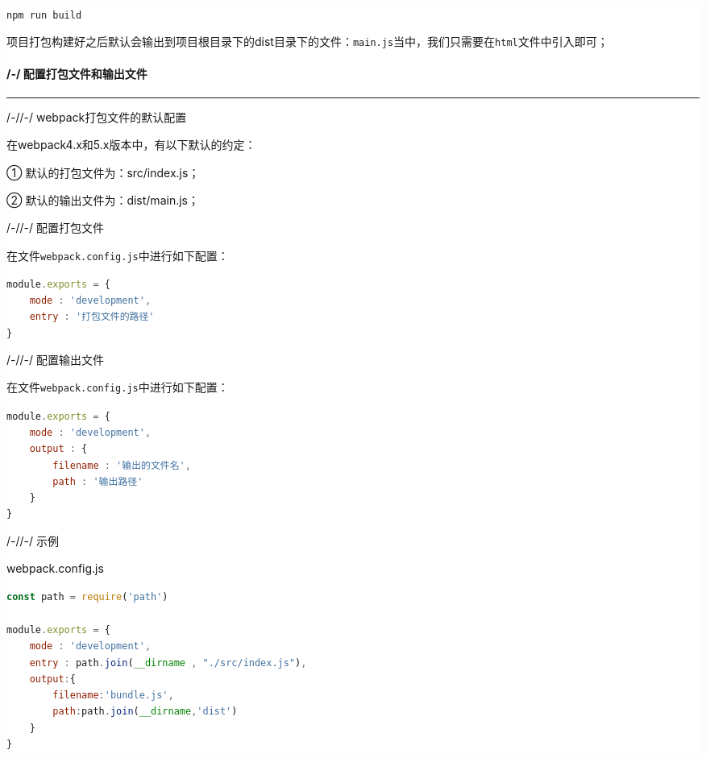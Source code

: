 ```shell
npm run build
```

项目打包构建好之后默认会输出到项目根目录下的dist目录下的文件：`main.js`当中，我们只需要在`html`文件中引入即可；



#### /-/ 配置打包文件和输出文件

---

/-//-/ webpack打包文件的默认配置

在webpack4.x和5.x版本中，有以下默认的约定：

① 默认的打包文件为：src/index.js；

② 默认的输出文件为：dist/main.js；



/-//-/ 配置打包文件

在文件`webpack.config.js`中进行如下配置：

```js
module.exports = {
    mode : 'development',
    entry : '打包文件的路径'
}
```



/-//-/ 配置输出文件

在文件`webpack.config.js`中进行如下配置：

```js
module.exports = {
    mode : 'development',
    output : {
        filename : '输出的文件名',
        path : '输出路径'
    }
}
```



/-//-/ 示例

webpack.config.js

```js
const path = require('path')

module.exports = {
    mode : 'development',
    entry : path.join(__dirname , "./src/index.js"),
    output:{
        filename:'bundle.js',
        path:path.join(__dirname,'dist')
    }
}
```
